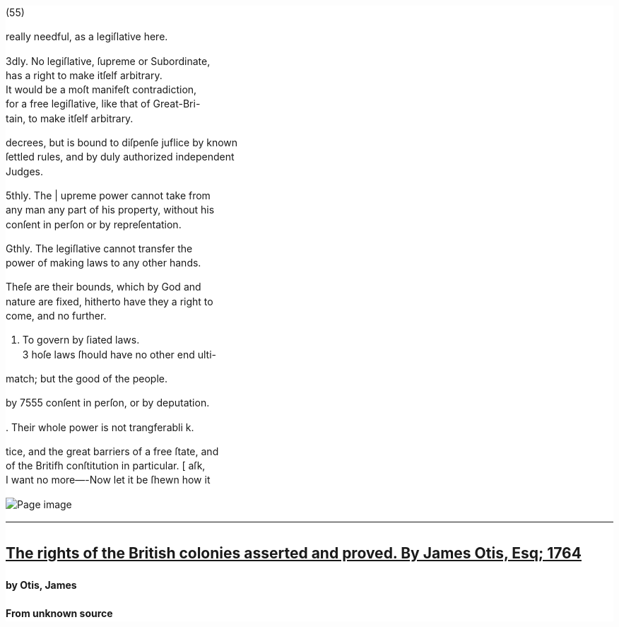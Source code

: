 (55)  
  
  
really needful, as a legiſlative here.  
  
3dly. No legiſlative, ſupreme or Subordinate,  
has a right to make itſelf arbitrary.  
It would be a moſt manifeſt contradiction,  
for a free legiſlative, like that of Great-Bri-  
tain, to make itſelf arbitrary.  
  
  
  
decrees, but is bound to diſpenſe juflice by known  
ſettled rules, and by duly authorized independent  
Judges.  
  
5thly. The | upreme power cannot take from  
any man any part of his property, without his  
conſent in perſon or by repreſentation.  
  
Gthly. The legiſlative cannot transfer the  
power of making laws to any other hands.  
  
Theſe are their bounds, which by God and  
nature are fixed, hitherto have they a right to  
come, and no further.  
  
1. To govern by ſiated laws.  
3 hoſe laws ſhould have no other end ulti-  
  
match; but the good of the people.  
  
  
by 7555 conſent in perſon, or by deputation.  
  
. Their whole power is not trangferabli k.  
  
  
tice, and the great barriers of a free ſtate, and  
of the Britifh conſtitution in particular. [ aſk,  
I want no more—-Now let it be ſhewn how it
</td><td style="width: 50%; max-height: 75%; margin: auto; display: block;">
<img alt="Page image" src="https://iiif.archive.org/image/iiif/2/bim_eighteenth-century_the-rights-of-the-britis_otis-james_1764%2Fbim_eighteenth-century_the-rights-of-the-britis_otis-james_1764_jp2.zip%2Fbim_eighteenth-century_the-rights-of-the-britis_otis-james_1764_jp2%2Fbim_eighteenth-century_the-rights-of-the-britis_otis-james_1764_0057.jp2/pct:23.694779116465863,69.24257932446264,63.38688085676038,15.680655066530194/!600,600/0/default.jpg"/>
</td>
</tr></table>

---

## [The rights of the British colonies asserted and proved. By James Otis, Esq;  1764](https://archive.org/details/bim_eighteenth-century_the-rights-of-the-britis_otis-james_1764/page/n107/mode/1up?view=theater)

#### by Otis, James

#### From unknown source
